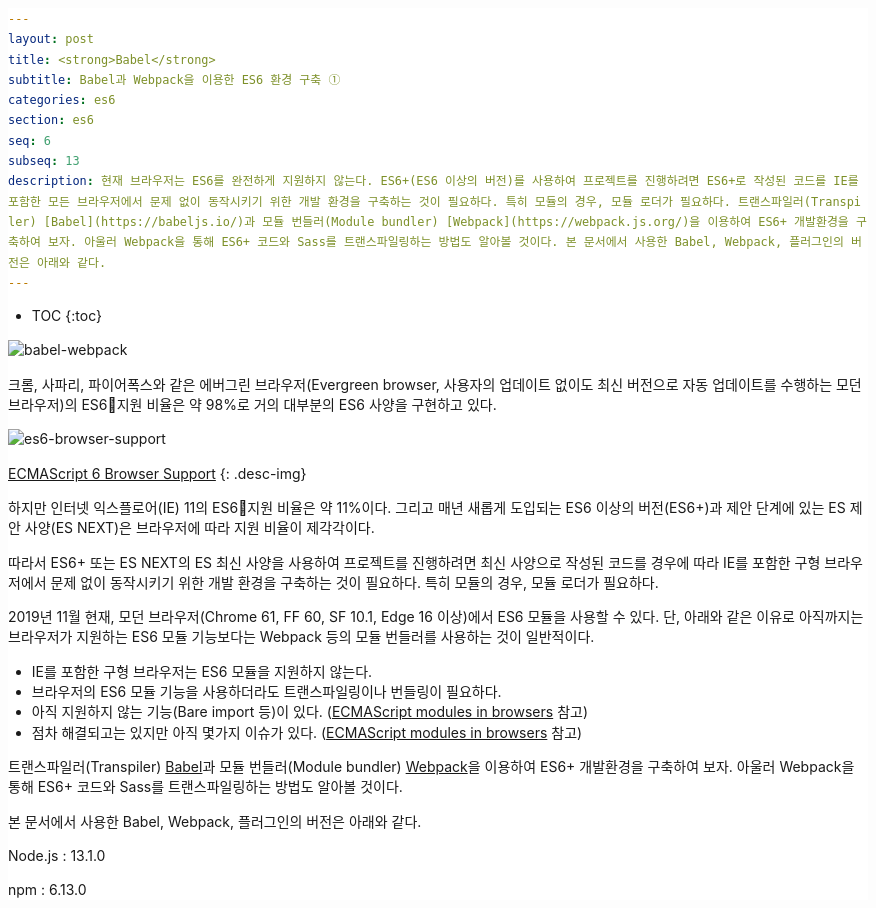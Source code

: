 ```yaml
---
layout: post
title: <strong>Babel</strong>
subtitle: Babel과 Webpack을 이용한 ES6 환경 구축 ①
categories: es6
section: es6
seq: 6
subseq: 13
description: 현재 브라우저는 ES6를 완전하게 지원하지 않는다. ES6+(ES6 이상의 버전)를 사용하여 프로젝트를 진행하려면 ES6+로 작성된 코드를 IE를 포함한 모든 브라우저에서 문제 없이 동작시키기 위한 개발 환경을 구축하는 것이 필요하다. 특히 모듈의 경우, 모듈 로더가 필요하다. 트랜스파일러(Transpiler) [Babel](https://babeljs.io/)과 모듈 번들러(Module bundler) [Webpack](https://webpack.js.org/)을 이용하여 ES6+ 개발환경을 구축하여 보자. 아울러 Webpack을 통해 ES6+ 코드와 Sass를 트랜스파일링하는 방법도 알아볼 것이다. 본 문서에서 사용한 Babel, Webpack, 플러그인의 버전은 아래와 같다.
---
```


* TOC
{:toc}

![babel-webpack](./img/babel-webpack.png)

크롬, 사파리, 파이어폭스와 같은 에버그린 브라우저(Evergreen browser, 사용자의 업데이트 없이도 최신 버전으로 자동 업데이트를 수행하는 모던 브라우저)의 ES6지원 비율은 약 98%로 거의 대부분의 ES6 사양을 구현하고 있다.

![es6-browser-support](./img/es6-browser-support.png)

[ECMAScript 6 Browser Support](https://kangax.github.io/compat-table/es6/)
{: .desc-img}

하지만 인터넷 익스플로어(IE) 11의 ES6지원 비율은 약 11%이다. 그리고 매년 새롭게 도입되는 ES6 이상의 버전(ES6+)과 제안 단계에 있는 ES 제안 사양(ES NEXT)은 브라우저에 따라 지원 비율이 제각각이다.

따라서 ES6+ 또는 ES NEXT의 ES 최신 사양을 사용하여 프로젝트를 진행하려면 최신 사양으로 작성된 코드를 경우에 따라 IE를 포함한 구형 브라우저에서 문제 없이 동작시키기 위한 개발 환경을 구축하는 것이 필요하다. 특히 모듈의 경우, 모듈 로더가 필요하다.

2019년 11월 현재, 모던 브라우저(Chrome 61, FF 60, SF 10.1, Edge 16 이상)에서 ES6 모듈을 사용할 수 있다. 단, 아래와 같은 이유로 아직까지는 브라우저가 지원하는 ES6 모듈 기능보다는 Webpack 등의 모듈 번들러를 사용하는 것이 일반적이다.

- IE를 포함한 구형 브라우저는 ES6 모듈을 지원하지 않는다.
- 브라우저의 ES6 모듈 기능을 사용하더라도 트랜스파일링이나 번들링이 필요하다.
- 아직 지원하지 않는 기능(Bare import 등)이 있다. ([ECMAScript modules in browsers](https://jakearchibald.com/2017/es-modules-in-browsers/) 참고)
- 점차 해결되고는 있지만 아직 몇가지 이슈가 있다. ([ECMAScript modules in browsers](https://jakearchibald.com/2017/es-modules-in-browsers/) 참고)

트랜스파일러(Transpiler) [Babel](https://babeljs.io/)과 모듈 번들러(Module bundler) [Webpack](https://webpack.js.org/)을 이용하여 ES6+ 개발환경을 구축하여 보자. 아울러 Webpack을 통해 ES6+ 코드와 Sass를 트랜스파일링하는 방법도 알아볼 것이다.

본 문서에서 사용한 Babel, Webpack, 플러그인의 버전은 아래와 같다.

Node.js
: 13.1.0

npm
: 6.13.0
